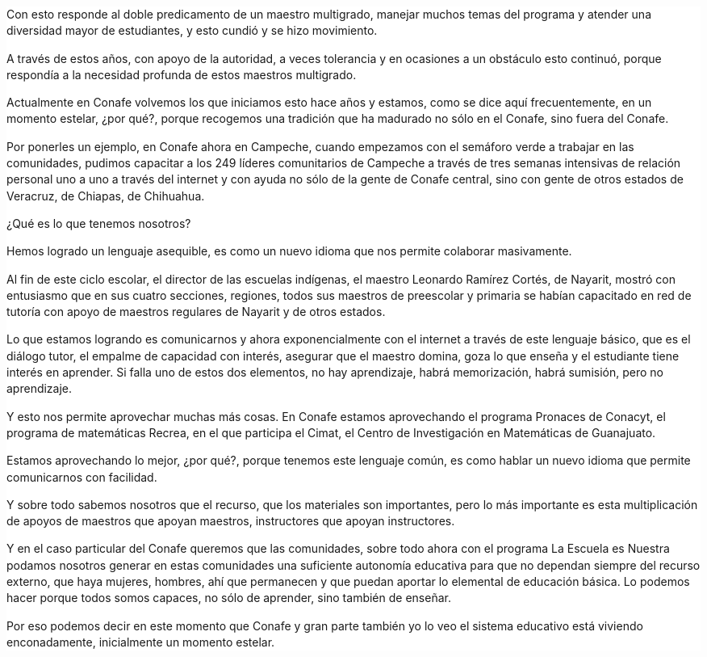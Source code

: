 Con esto responde al doble predicamento de un maestro multigrado, manejar
muchos temas del programa y atender una diversidad mayor de estudiantes, y
esto cundió y se hizo movimiento.

A través de estos años, con apoyo de la autoridad, a veces tolerancia y en
ocasiones a un obstáculo esto continuó, porque respondía a la necesidad
profunda de estos maestros multigrado.

Actualmente en Conafe volvemos los que iniciamos esto hace años y estamos,
como se dice aquí frecuentemente, en un momento estelar, ¿por qué?, porque
recogemos una tradición que ha madurado no sólo en el Conafe, sino fuera del
Conafe.

Por ponerles un ejemplo, en Conafe ahora en Campeche, cuando empezamos con el
semáforo verde a trabajar en las comunidades, pudimos capacitar a los 249
líderes comunitarios de Campeche a través de tres semanas intensivas de
relación personal uno a uno a través del internet y con ayuda no sólo de la
gente de Conafe central, sino con gente de otros estados de Veracruz, de
Chiapas, de Chihuahua.

¿Qué es lo que tenemos nosotros?

Hemos logrado un lenguaje asequible, es como un nuevo idioma que nos permite
colaborar masivamente.

Al fin de este ciclo escolar, el director de las escuelas indígenas, el
maestro Leonardo Ramírez Cortés, de Nayarit, mostró con entusiasmo que en sus
cuatro secciones, regiones, todos sus maestros de preescolar y primaria se
habían capacitado en red de tutoría con apoyo de maestros regulares de Nayarit
y de otros estados.

Lo que estamos logrando es comunicarnos y ahora exponencialmente con el
internet a través de este lenguaje básico, que es el diálogo tutor, el empalme
de capacidad con interés, asegurar que el maestro domina, goza lo que enseña y
el estudiante tiene interés en aprender. Si falla uno de estos dos elementos,
no hay aprendizaje, habrá memorización, habrá sumisión, pero no aprendizaje.

Y esto nos permite aprovechar muchas más cosas. En Conafe estamos aprovechando
el programa Pronaces de Conacyt, el programa de matemáticas Recrea, en el que
participa el Cimat, el Centro de Investigación en Matemáticas de Guanajuato.

Estamos aprovechando lo mejor, ¿por qué?, porque tenemos este lenguaje común,
es como hablar un nuevo idioma que permite comunicarnos con facilidad.

Y sobre todo sabemos nosotros que el recurso, que los materiales son
importantes, pero lo más importante es esta multiplicación de apoyos de
maestros que apoyan maestros, instructores que apoyan instructores.

Y en el caso particular del Conafe queremos que las comunidades, sobre todo
ahora con el programa La Escuela es Nuestra podamos nosotros generar en estas
comunidades una suficiente autonomía educativa para que no dependan siempre
del recurso externo, que haya mujeres, hombres, ahí que permanecen y que
puedan aportar lo elemental de educación básica. Lo podemos hacer porque todos
somos capaces, no sólo de aprender, sino también de enseñar.

Por eso podemos decir en este momento que Conafe y gran parte también yo lo
veo el sistema educativo está viviendo enconadamente, inicialmente un momento
estelar.
